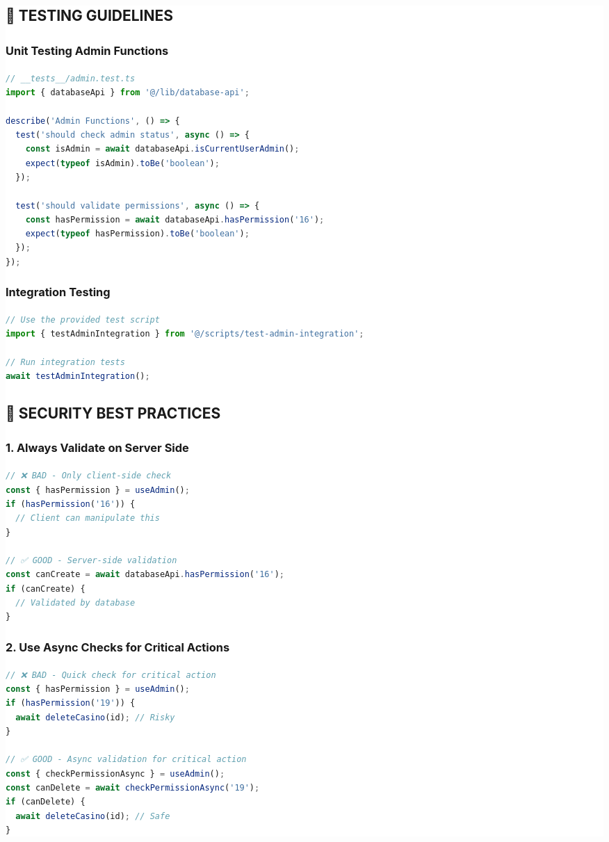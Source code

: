 ## 🧪 **TESTING GUIDELINES**

### **Unit Testing Admin Functions**
```typescript
// __tests__/admin.test.ts
import { databaseApi } from '@/lib/database-api';

describe('Admin Functions', () => {
  test('should check admin status', async () => {
    const isAdmin = await databaseApi.isCurrentUserAdmin();
    expect(typeof isAdmin).toBe('boolean');
  });
  
  test('should validate permissions', async () => {
    const hasPermission = await databaseApi.hasPermission('16');
    expect(typeof hasPermission).toBe('boolean');
  });
});
```

### **Integration Testing**
```typescript
// Use the provided test script
import { testAdminIntegration } from '@/scripts/test-admin-integration';

// Run integration tests
await testAdminIntegration();
```

## 🚨 **SECURITY BEST PRACTICES**

### **1. Always Validate on Server Side**
```typescript
// ❌ BAD - Only client-side check
const { hasPermission } = useAdmin();
if (hasPermission('16')) {
  // Client can manipulate this
}

// ✅ GOOD - Server-side validation
const canCreate = await databaseApi.hasPermission('16');
if (canCreate) {
  // Validated by database
}
```

### **2. Use Async Checks for Critical Actions**
```typescript
// ❌ BAD - Quick check for critical action
const { hasPermission } = useAdmin();
if (hasPermission('19')) {
  await deleteCasino(id); // Risky
}

// ✅ GOOD - Async validation for critical action
const { checkPermissionAsync } = useAdmin();
const canDelete = await checkPermissionAsync('19');
if (canDelete) {
  await deleteCasino(id); // Safe
}
```

